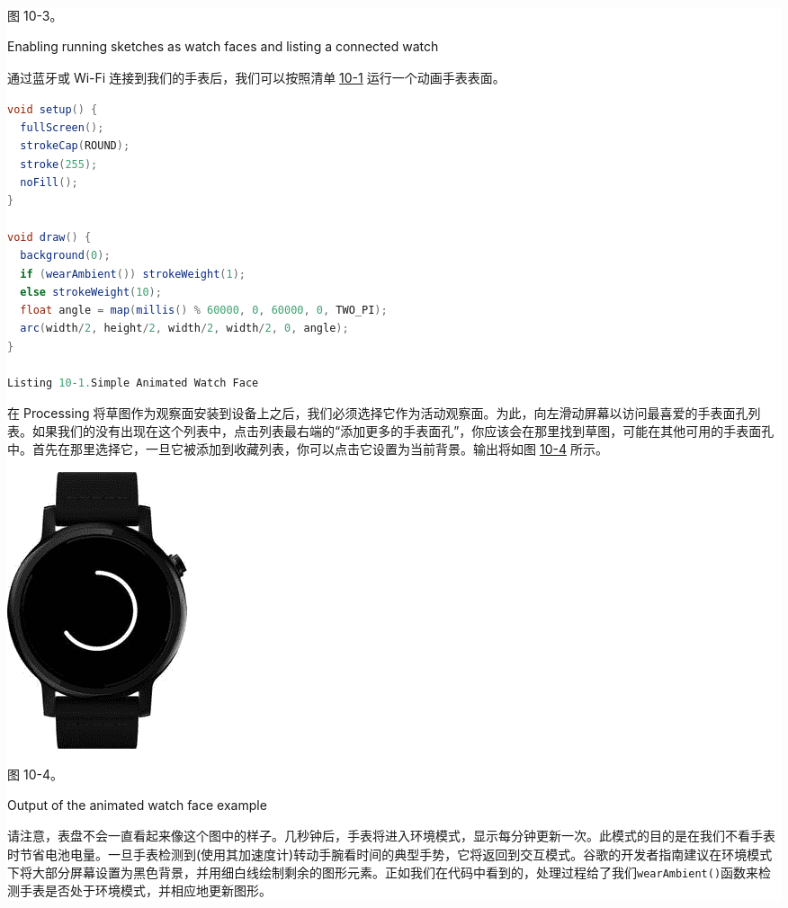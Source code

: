 图 10-3。

Enabling running sketches as watch faces and listing a connected watch

通过蓝牙或 Wi-Fi 连接到我们的手表后，我们可以按照清单 [10-1](#Par22) 运行一个动画手表表面。

```java
void setup() {
  fullScreen();
  strokeCap(ROUND);
  stroke(255);
  noFill();
}

void draw() {
  background(0);
  if (wearAmbient()) strokeWeight(1);
  else strokeWeight(10);
  float angle = map(millis() % 60000, 0, 60000, 0, TWO_PI);
  arc(width/2, height/2, width/2, width/2, 0, angle);
}

Listing 10-1.Simple Animated Watch Face

```

在 Processing 将草图作为观察面安装到设备上之后，我们必须选择它作为活动观察面。为此，向左滑动屏幕以访问最喜爱的手表面孔列表。如果我们的没有出现在这个列表中，点击列表最右端的“添加更多的手表面孔”，你应该会在那里找到草图，可能在其他可用的手表面孔中。首先在那里选择它，一旦它被添加到收藏列表，你可以点击它设置为当前背景。输出将如图 [10-4](#Fig4) 所示。

![A432415_1_En_10_Fig4_HTML.jpg](img/A432415_1_En_10_Fig4_HTML.jpg)

图 10-4。

Output of the animated watch face example

请注意，表盘不会一直看起来像这个图中的样子。几秒钟后，手表将进入环境模式，显示每分钟更新一次。此模式的目的是在我们不看手表时节省电池电量。一旦手表检测到(使用其加速度计)转动手腕看时间的典型手势，它将返回到交互模式。谷歌的开发者指南建议在环境模式下将大部分屏幕设置为黑色背景，并用细白线绘制剩余的图形元素。正如我们在代码中看到的，处理过程给了我们`wearAmbient()`函数来检测手表是否处于环境模式，并相应地更新图形。
